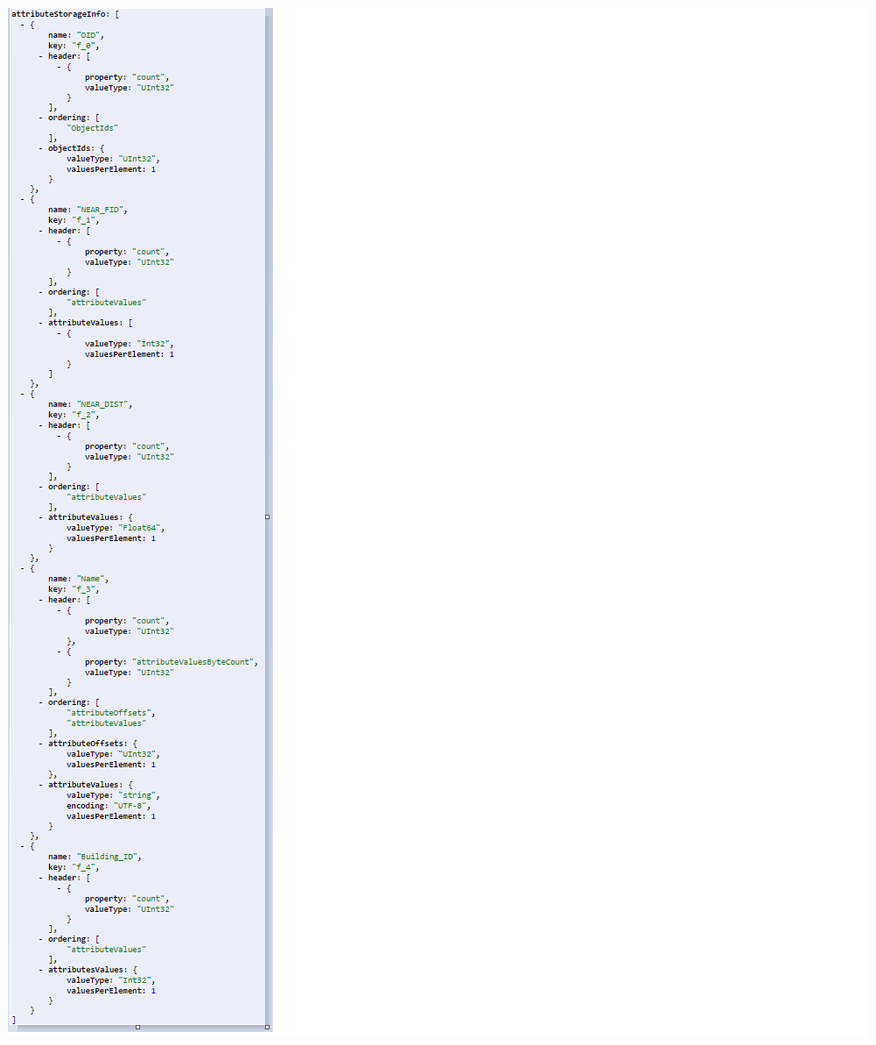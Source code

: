    ![App](./images/Attribute_Legend_Support_Fig_3.png "Fig.3 An expanded view of a scene layer resource showing the content of an _attributeStorageInfo_ resource. The example shows 5 objects each corresponding to the 5 field objects of the _fields_ resource (as matched by the 'key' and  'name' properties present in both arrays).")  

